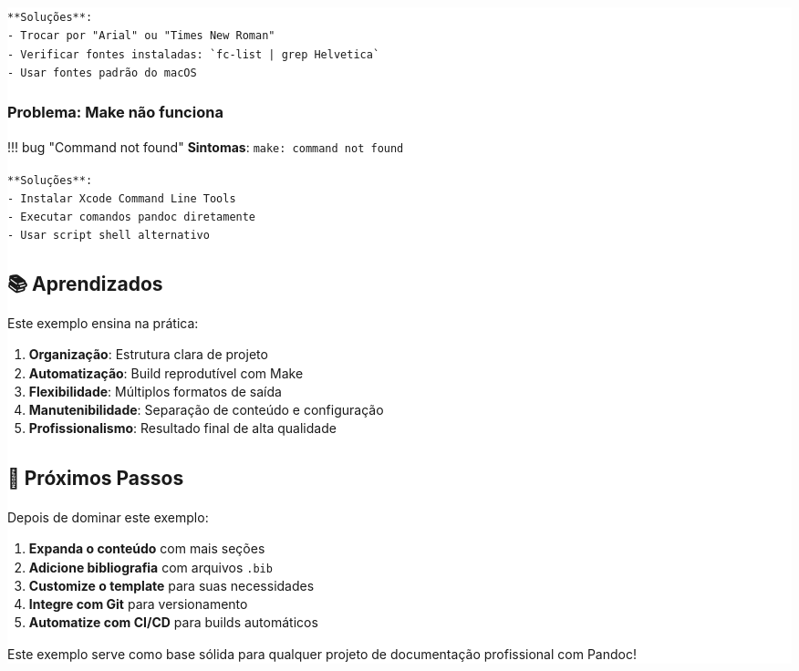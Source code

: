     **Soluções**:
    - Trocar por "Arial" ou "Times New Roman"
    - Verificar fontes instaladas: `fc-list | grep Helvetica`
    - Usar fontes padrão do macOS

### Problema: Make não funciona

!!! bug "Command not found"
    **Sintomas**: `make: command not found`
    
    **Soluções**:
    - Instalar Xcode Command Line Tools
    - Executar comandos pandoc diretamente
    - Usar script shell alternativo

## 📚 Aprendizados

Este exemplo ensina na prática:

1. **Organização**: Estrutura clara de projeto
2. **Automatização**: Build reprodutível com Make
3. **Flexibilidade**: Múltiplos formatos de saída
4. **Manutenibilidade**: Separação de conteúdo e configuração
5. **Profissionalismo**: Resultado final de alta qualidade

## 🎯 Próximos Passos

Depois de dominar este exemplo:

1. **Expanda o conteúdo** com mais seções
2. **Adicione bibliografia** com arquivos `.bib`
3. **Customize o template** para suas necessidades
4. **Integre com Git** para versionamento
5. **Automatize com CI/CD** para builds automáticos

Este exemplo serve como base sólida para qualquer projeto de documentação profissional com Pandoc!